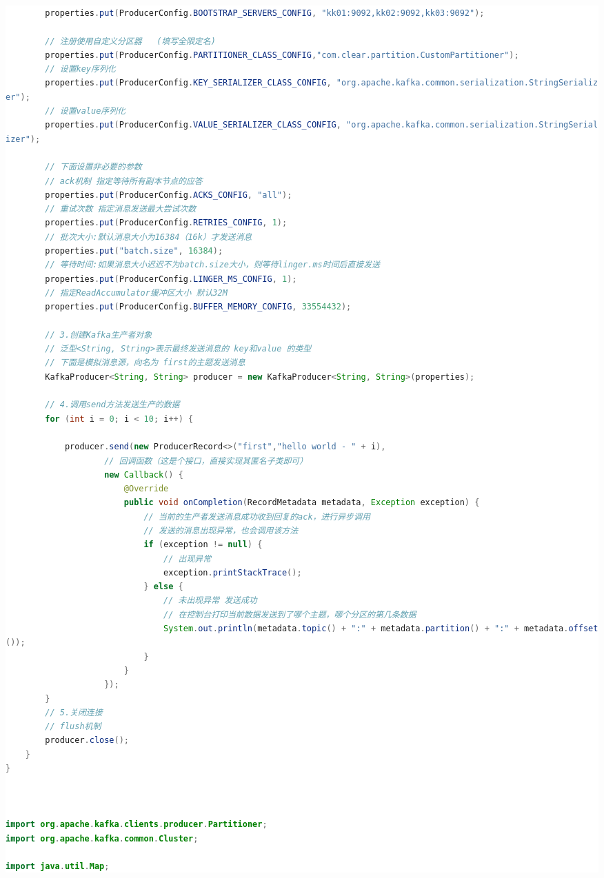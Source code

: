 ```java
        properties.put(ProducerConfig.BOOTSTRAP_SERVERS_CONFIG, "kk01:9092,kk02:9092,kk03:9092");

        // 注册使用自定义分区器   (填写全限定名)
        properties.put(ProducerConfig.PARTITIONER_CLASS_CONFIG,"com.clear.partition.CustomPartitioner");
        // 设置key序列化
        properties.put(ProducerConfig.KEY_SERIALIZER_CLASS_CONFIG, "org.apache.kafka.common.serialization.StringSerializer");
        // 设置value序列化
        properties.put(ProducerConfig.VALUE_SERIALIZER_CLASS_CONFIG, "org.apache.kafka.common.serialization.StringSerializer");

        // 下面设置非必要的参数
        // ack机制 指定等待所有副本节点的应答
        properties.put(ProducerConfig.ACKS_CONFIG, "all");
        // 重试次数 指定消息发送最大尝试次数
        properties.put(ProducerConfig.RETRIES_CONFIG, 1);
        // 批次大小:默认消息大小为16384（16k）才发送消息
        properties.put("batch.size", 16384);
        // 等待时间:如果消息大小迟迟不为batch.size大小，则等待linger.ms时间后直接发送
        properties.put(ProducerConfig.LINGER_MS_CONFIG, 1);
        // 指定ReadAccumulator缓冲区大小 默认32M
        properties.put(ProducerConfig.BUFFER_MEMORY_CONFIG, 33554432);

        // 3.创建Kafka生产者对象
        // 泛型<String, String>表示最终发送消息的 key和value 的类型
        // 下面是模拟消息源，向名为 first的主题发送消息
        KafkaProducer<String, String> producer = new KafkaProducer<String, String>(properties);

        // 4.调用send方法发送生产的数据
        for (int i = 0; i < 10; i++) {

            producer.send(new ProducerRecord<>("first","hello world - " + i),
                    // 回调函数（这是个接口，直接实现其匿名子类即可）
                    new Callback() {
                        @Override
                        public void onCompletion(RecordMetadata metadata, Exception exception) {
                            // 当前的生产者发送消息成功收到回复的ack，进行异步调用
                            // 发送的消息出现异常，也会调用该方法
                            if (exception != null) {
                                // 出现异常
                                exception.printStackTrace();
                            } else {
                                // 未出现异常 发送成功
                                // 在控制台打印当前数据发送到了哪个主题，哪个分区的第几条数据
                                System.out.println(metadata.topic() + ":" + metadata.partition() + ":" + metadata.offset());
                            }
                        }
                    });
        }
        // 5.关闭连接
        // flush机制
        producer.close();
    }
}



import org.apache.kafka.clients.producer.Partitioner;
import org.apache.kafka.common.Cluster;

import java.util.Map;
```